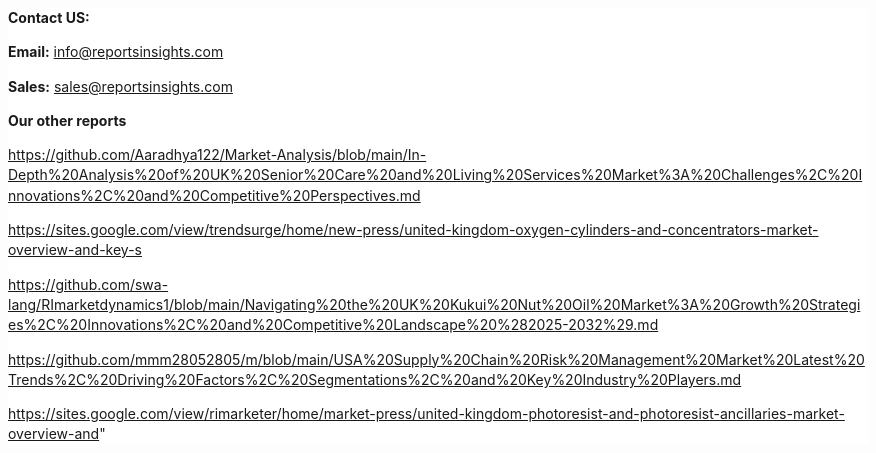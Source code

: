 <strong>Contact US:</strong>

<p class=><b>Email:</b> <a href=mailto:info@reportsinsights.com>info@reportsinsights.com</a></p>
<p class=><b>Sales:</b> <a href=mailto:sales@reportsinsights.com>sales@reportsinsights.com</a></p>

<strong>Our other reports</strong>

<a href=https://github.com/Aaradhya122/Market-Analysis/blob/main/In-Depth%20Analysis%20of%20UK%20Senior%20Care%20and%20Living%20Services%20Market%3A%20Challenges%2C%20Innovations%2C%20and%20Competitive%20Perspectives.md>https://github.com/Aaradhya122/Market-Analysis/blob/main/In-Depth%20Analysis%20of%20UK%20Senior%20Care%20and%20Living%20Services%20Market%3A%20Challenges%2C%20Innovations%2C%20and%20Competitive%20Perspectives.md</a>

<a href=https://sites.google.com/view/trendsurge/home/new-press/united-kingdom-oxygen-cylinders-and-concentrators-market-overview-and-key-s>https://sites.google.com/view/trendsurge/home/new-press/united-kingdom-oxygen-cylinders-and-concentrators-market-overview-and-key-s</a>

<a href=https://github.com/swa-lang/RImarketdynamics1/blob/main/Navigating%20the%20UK%20Kukui%20Nut%20Oil%20Market%3A%20Growth%20Strategies%2C%20Innovations%2C%20and%20Competitive%20Landscape%20%282025-2032%29.md>https://github.com/swa-lang/RImarketdynamics1/blob/main/Navigating%20the%20UK%20Kukui%20Nut%20Oil%20Market%3A%20Growth%20Strategies%2C%20Innovations%2C%20and%20Competitive%20Landscape%20%282025-2032%29.md</a>

<a href=https://github.com/mmm28052805/m/blob/main/USA%20Supply%20Chain%20Risk%20Management%20Market%20Latest%20Trends%2C%20Driving%20Factors%2C%20Segmentations%2C%20and%20Key%20Industry%20Players.md>https://github.com/mmm28052805/m/blob/main/USA%20Supply%20Chain%20Risk%20Management%20Market%20Latest%20Trends%2C%20Driving%20Factors%2C%20Segmentations%2C%20and%20Key%20Industry%20Players.md</a>

<a href=https://sites.google.com/view/rimarketer/home/market-press/united-kingdom-photoresist-and-photoresist-ancillaries-market-overview-and>https://sites.google.com/view/rimarketer/home/market-press/united-kingdom-photoresist-and-photoresist-ancillaries-market-overview-and</a>"
